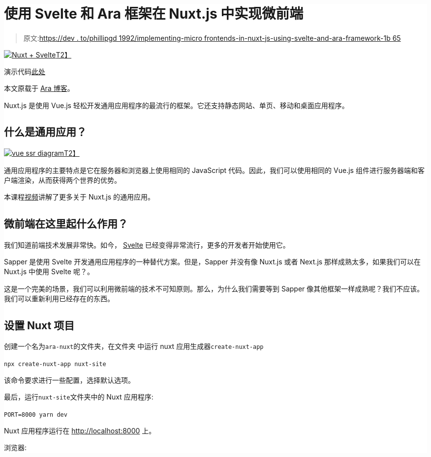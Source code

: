 # 使用 Svelte 和 Ara 框架在 Nuxt.js 中实现微前端

> 原文:[https://dev . to/phillipgd 1992/implementing-micro frontends-in-nuxt-js-using-svelte-and-ara-framework-1b 65](https://dev.to/phillipgd1992/implementing-microfrontends-in-nuxt-js-using-svelte-and-ara-framework-1b65)

[![Nuxt + Svelte](../Images/1458bf000c7ea0832a985cec130f0ede.png)T2】](https://res.cloudinary.com/practicaldev/image/fetch/s--t2G2rMDv--/c_limit%2Cf_auto%2Cfl_progressive%2Cq_auto%2Cw_880/https://ara-framework.github.io/website/img/blog/nuxt-svelte.png)

演示代码[此处](https://github.com/marconi1992/ara-nuxtjs-demo)

本文原载于 [Ara 博客](https://ara-framework.github.io/website/blog/2019/08/27/nuxt-js)。

Nuxt.js 是使用 Vue.js 轻松开发通用应用程序的最流行的框架。它还支持静态网站、单页、移动和桌面应用程序。

## [](#what-is-a-universal-application)什么是通用应用？

[![vue ssr diagram](../Images/57c25c3f3e3e094d16850aea61e411c6.png)T2】](https://res.cloudinary.com/practicaldev/image/fetch/s--wcioAp26--/c_limit%2Cf_auto%2Cfl_progressive%2Cq_auto%2Cw_880/https://ara-framework.github.io/website/img/blog/vue-ssr.png)

通用应用程序的主要特点是它在服务器和浏览器上使用相同的 JavaScript 代码。因此，我们可以使用相同的 Vue.js 组件进行服务器端和客户端渲染，从而获得两个世界的优势。

本课程[视频](https://www.vuemastery.com/courses/scaling-vue-with-nuxt-js/why-use-nuxt/)讲解了更多关于 Nuxt.js 的通用应用。

## [](#what-do-microfrontends-role-play-here)微前端在这里起什么作用？

我们知道前端技术发展非常快。如今， [Svelte](https://svelte.dev) 已经变得非常流行，更多的开发者开始使用它。

Sapper 是使用 Svelte 开发通用应用程序的一种替代方案。但是，Sapper 并没有像 Nuxt.js 或者 Next.js 那样成熟太多，如果我们可以在 Nuxt.js 中使用 Svelte 呢？。

这是一个完美的场景，我们可以利用微前端的技术不可知原则。那么，为什么我们需要等到 Sapper 像其他框架一样成熟呢？我们不应该。我们可以重新利用已经存在的东西。

## [](#setup-nuxt-project)设置 Nuxt 项目

创建一个名为`ara-nuxt`的文件夹，在文件夹
中运行 nuxt 应用生成器`create-nuxt-app`

```
npx create-nuxt-app nuxt-site 
```

该命令要求进行一些配置，选择默认选项。

最后，运行`nuxt-site`文件夹中的 Nuxt 应用程序:

```
PORT=8000 yarn dev 
```

Nuxt 应用程序运行在 [http://localhost:8000](http://localhost:8000) 上。

浏览器:
